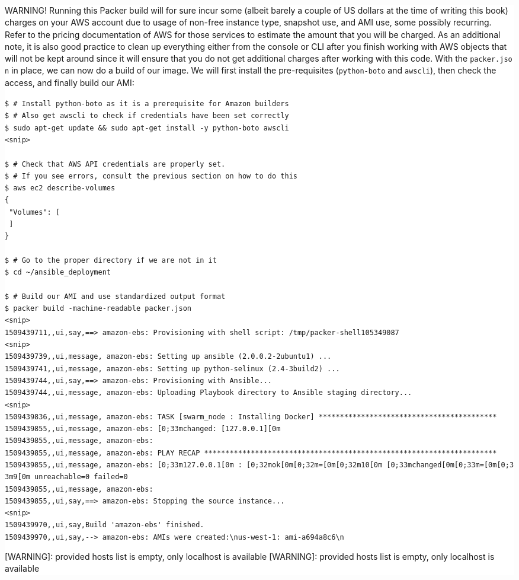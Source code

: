 WARNING! Running this Packer build will for sure incur some (albeit barely a couple of US dollars at the time of writing this book) charges on your AWS account due to usage of non-free instance type, snapshot use, and AMI use, some possibly recurring. Refer to the pricing documentation of AWS for those services to estimate the amount that you will be charged. As an additional note, it is also good practice to clean up everything either from the console or CLI after you finish working with AWS objects that will not be kept around since it will ensure that you do not get additional charges after working with this code. With the `packer.json` in place, we can now do a build of our image. We will first install the pre-requisites (`python-boto` and `awscli`), then check the access, and finally build our AMI:

```
$ # Install python-boto as it is a prerequisite for Amazon builders
$ # Also get awscli to check if credentials have been set correctly
$ sudo apt-get update && sudo apt-get install -y python-boto awscli
<snip>

$ # Check that AWS API credentials are properly set. 
$ # If you see errors, consult the previous section on how to do this
$ aws ec2 describe-volumes 
{
 "Volumes": [
 ]
}

$ # Go to the proper directory if we are not in it
$ cd ~/ansible_deployment

$ # Build our AMI and use standardized output format
$ packer build -machine-readable packer.json 
<snip>
1509439711,,ui,say,==> amazon-ebs: Provisioning with shell script: /tmp/packer-shell105349087
<snip>
1509439739,,ui,message, amazon-ebs: Setting up ansible (2.0.0.2-2ubuntu1) ...
1509439741,,ui,message, amazon-ebs: Setting up python-selinux (2.4-3build2) ...
1509439744,,ui,say,==> amazon-ebs: Provisioning with Ansible...
1509439744,,ui,message, amazon-ebs: Uploading Playbook directory to Ansible staging directory...
<snip>
1509439836,,ui,message, amazon-ebs: TASK [swarm_node : Installing Docker] ******************************************
1509439855,,ui,message, amazon-ebs: [0;33mchanged: [127.0.0.1][0m
1509439855,,ui,message, amazon-ebs:
1509439855,,ui,message, amazon-ebs: PLAY RECAP *********************************************************************
1509439855,,ui,message, amazon-ebs: [0;33m127.0.0.1[0m : [0;32mok[0m[0;32m=[0m[0;32m10[0m [0;33mchanged[0m[0;33m=[0m[0;33m9[0m unreachable=0 failed=0
1509439855,,ui,message, amazon-ebs:
1509439855,,ui,say,==> amazon-ebs: Stopping the source instance...
<snip>
1509439970,,ui,say,Build 'amazon-ebs' finished.
1509439970,,ui,say,--> amazon-ebs: AMIs were created:\nus-west-1: ami-a694a8c6\n
```


 [WARNING]: provided hosts list is empty, only localhost is available
 [WARNING]: provided hosts list is empty, only localhost is available